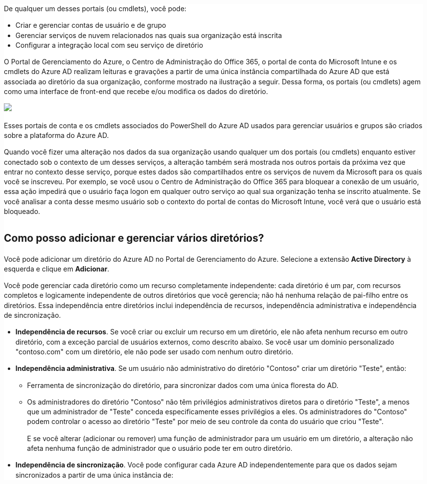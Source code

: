 De qualquer um desses portais (ou cmdlets), você pode:

* Criar e gerenciar contas de usuário e de grupo
* Gerenciar serviços de nuvem relacionados nas quais sua organização está inscrita
* Configurar a integração local com seu serviço de diretório

O Portal de Gerenciamento do Azure, o Centro de Administração do Office 365, o portal de conta do Microsoft Intune e os cmdlets do Azure AD realizam leituras e gravações a partir de uma única instância compartilhada do Azure AD que está associada ao diretório da sua organização, conforme mostrado na ilustração a seguir. Dessa forma, os portais (ou cmdlets) agem como uma interface de front-end que recebe e/ou modifica os dados do diretório.

![][2]

Esses portais de conta e os cmdlets associados do PowerShell do Azure AD usados para gerenciar usuários e grupos são criados sobre a plataforma do Azure AD.

Quando você fizer uma alteração nos dados da sua organização usando qualquer um dos portais (ou cmdlets) enquanto estiver conectado sob o contexto de um desses serviços, a alteração também será mostrada nos outros portais da próxima vez que entrar no contexto desse serviço, porque estes dados são compartilhados entre os serviços de nuvem da Microsoft para os quais você se inscreveu.
Por exemplo, se você usou o Centro de Administração do Office 365 para bloquear a conexão de um usuário, essa ação impedirá que o usuário faça logon em qualquer outro serviço ao qual sua organização tenha se inscrito atualmente. Se você analisar a conta desse mesmo usuário sob o contexto do portal de contas do Microsoft Intune, você verá que o usuário está bloqueado.

## <a name="how-can-i-add-and-manage-multiple-directories"></a>Como posso adicionar e gerenciar vários diretórios?
Você pode adicionar um diretório do Azure AD no Portal de Gerenciamento do Azure. Selecione a extensão **Active Directory** à esquerda e clique em **Adicionar**.

Você pode gerenciar cada diretório como um recurso completamente independente: cada diretório é um par, com recursos completos e logicamente independente de outros diretórios que você gerencia; não há nenhuma relação de pai-filho entre os diretórios. Essa independência entre diretórios inclui independência de recursos, independência administrativa e independência de sincronização.

* **Independência de recursos**. Se você criar ou excluir um recurso em um diretório, ele não afeta nenhum recurso em outro diretório, com a exceção parcial de usuários externos, como descrito abaixo. Se você usar um domínio personalizado "contoso.com" com um diretório, ele não pode ser usado com nenhum outro diretório.
* **Independência administrativa**.  Se um usuário não administrativo do diretório "Contoso" criar um diretório "Teste", então:
  
  * Ferramenta de sincronização do diretório, para sincronizar dados com uma única floresta do AD.
  * Os administradores do diretório "Contoso" não têm privilégios administrativos diretos para o diretório "Teste", a menos que um administrador de "Teste" conceda especificamente esses privilégios a eles. Os administradores do "Contoso" podem controlar o acesso ao diretório "Teste" por meio de seu controle da conta do usuário que criou "Teste".
    
    E se você alterar (adicionar ou remover) uma função de administrador para um usuário em um diretório, a alteração não afeta nenhuma função de administrador que o usuário pode ter em outro diretório.
* **Independência de sincronização**. Você pode configurar cada Azure AD independentemente para que os dados sejam sincronizados a partir de uma única instância de:
  

[1]: ./media/active-directory-administer/aad_portals.png
[2]: ./media/active-directory-administer/azure_tenants.png